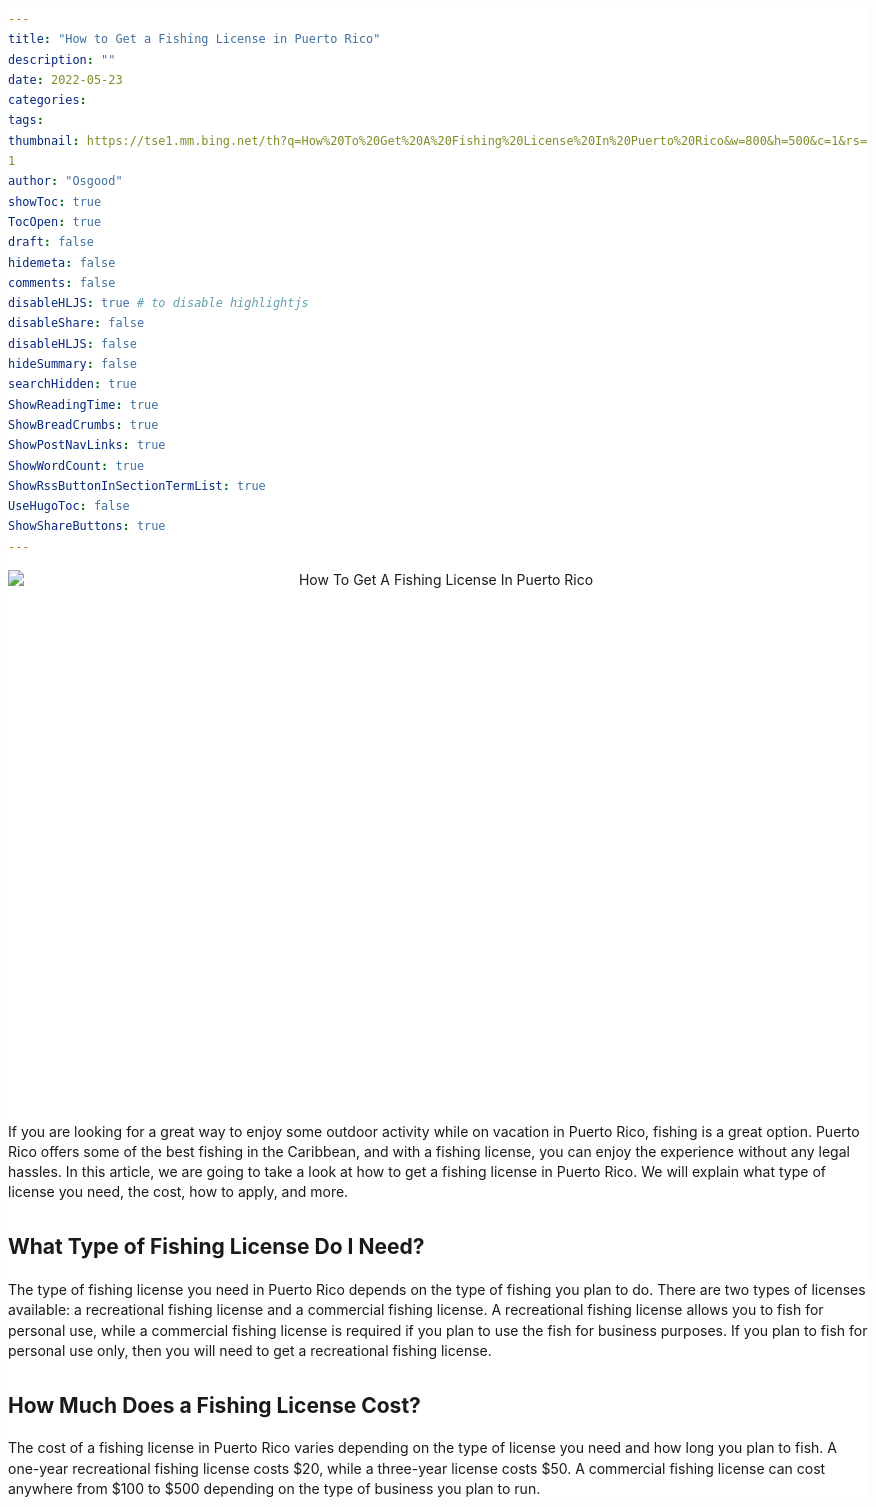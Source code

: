 ```yaml
---
title: "How to Get a Fishing License in Puerto Rico"
description: ""
date: 2022-05-23
categories: 
tags: 
thumbnail: https://tse1.mm.bing.net/th?q=How%20To%20Get%20A%20Fishing%20License%20In%20Puerto%20Rico&w=800&h=500&c=1&rs=1
author: "Osgood"
showToc: true
TocOpen: true
draft: false
hidemeta: false
comments: false
disableHLJS: true # to disable highlightjs
disableShare: false
disableHLJS: false
hideSummary: false
searchHidden: true
ShowReadingTime: true
ShowBreadCrumbs: true
ShowPostNavLinks: true
ShowWordCount: true
ShowRssButtonInSectionTermList: true
UseHugoToc: false
ShowShareButtons: true
---
```


<center>
	<img src="https://tse1.mm.bing.net/th?q=How%20To%20Get%20A%20Fishing%20License%20In%20Puerto%20Rico&w=800&h=500&c=1&rs=1" alt="How To Get A Fishing License In Puerto Rico" width="800" height="500" style="display: block; width: 100%; height: auto">
</center>

<p>If you are looking for a great way to enjoy some outdoor activity while on vacation in Puerto Rico, fishing is a great option. Puerto Rico offers some of the best fishing in the Caribbean, and with a fishing license, you can enjoy the experience without any legal hassles. In this article, we are going to take a look at how to get a fishing license in Puerto Rico. We will explain what type of license you need, the cost, how to apply, and more.</p>

<h2>What Type of Fishing License Do I Need?</h2>

<p>The type of fishing license you need in Puerto Rico depends on the type of fishing you plan to do. There are two types of licenses available: a recreational fishing license and a commercial fishing license. A recreational fishing license allows you to fish for personal use, while a commercial fishing license is required if you plan to use the fish for business purposes. If you plan to fish for personal use only, then you will need to get a recreational fishing license.</p>

<h2>How Much Does a Fishing License Cost?</h2>

<p>The cost of a fishing license in Puerto Rico varies depending on the type of license you need and how long you plan to fish. A one-year recreational fishing license costs $20, while a three-year license costs $50. A commercial fishing license can cost anywhere from $100 to $500 depending on the type of business you plan to run.</p>
